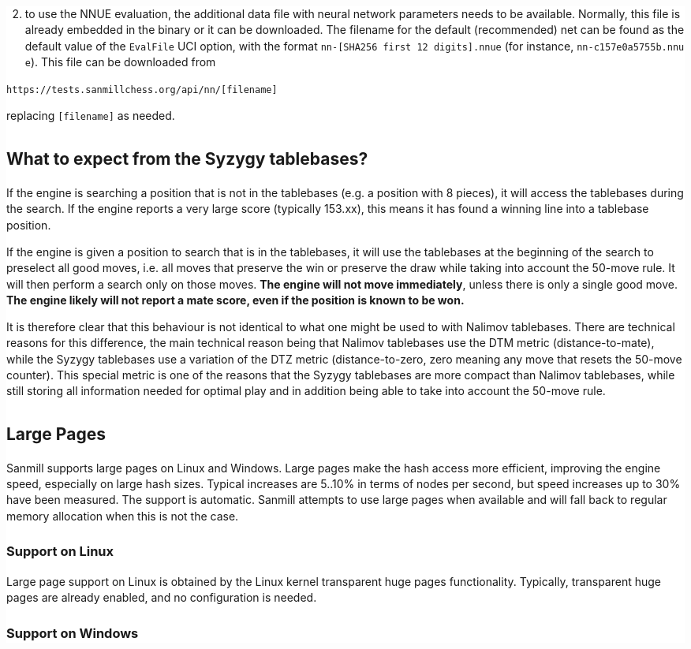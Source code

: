 2) to use the NNUE evaluation, the additional data file with neural network parameters
needs to be available. Normally, this file is already embedded in the binary or it
can be downloaded. The filename for the default (recommended) net can be found as the default
value of the `EvalFile` UCI option, with the format `nn-[SHA256 first 12 digits].nnue`
(for instance, `nn-c157e0a5755b.nnue`). This file can be downloaded from
```
https://tests.sanmillchess.org/api/nn/[filename]
```
replacing `[filename]` as needed.

## What to expect from the Syzygy tablebases?

If the engine is searching a position that is not in the tablebases (e.g.
a position with 8 pieces), it will access the tablebases during the search.
If the engine reports a very large score (typically 153.xx), this means
it has found a winning line into a tablebase position.

If the engine is given a position to search that is in the tablebases, it
will use the tablebases at the beginning of the search to preselect all
good moves, i.e. all moves that preserve the win or preserve the draw while
taking into account the 50-move rule.
It will then perform a search only on those moves. **The engine will not move
immediately**, unless there is only a single good move. **The engine likely
will not report a mate score, even if the position is known to be won.**

It is therefore clear that this behaviour is not identical to what one might
be used to with Nalimov tablebases. There are technical reasons for this
difference, the main technical reason being that Nalimov tablebases use the
DTM metric (distance-to-mate), while the Syzygy tablebases use a variation of the
DTZ metric (distance-to-zero, zero meaning any move that resets the 50-move
counter). This special metric is one of the reasons that the Syzygy tablebases are
more compact than Nalimov tablebases, while still storing all information
needed for optimal play and in addition being able to take into account
the 50-move rule.

## Large Pages

Sanmill supports large pages on Linux and Windows. Large pages make
the hash access more efficient, improving the engine speed, especially
on large hash sizes. Typical increases are 5..10% in terms of nodes per
second, but speed increases up to 30% have been measured. The support is
automatic. Sanmill attempts to use large pages when available and
will fall back to regular memory allocation when this is not the case.

### Support on Linux

Large page support on Linux is obtained by the Linux kernel
transparent huge pages functionality. Typically, transparent huge pages
are already enabled, and no configuration is needed.

### Support on Windows
